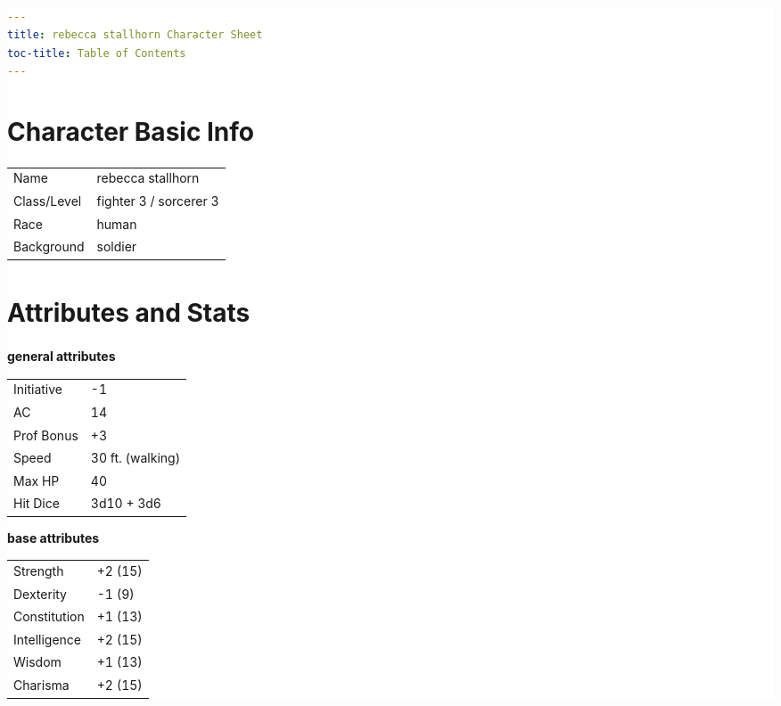 ```yaml
---
title: rebecca stallhorn Character Sheet
toc-title: Table of Contents
---
```


# Character Basic Info

| | |
|---|---|
|Name | rebecca stallhorn|
|Class/Level | fighter 3 / sorcerer 3|
|Race | human|
|Background | soldier|


# Attributes and Stats

**general attributes**

| | |
|---|---|
| Initiative | -1|
| AC| 14|
| Prof Bonus| +3|
| Speed| 30 ft. (walking)|
| Max HP| 40
| Hit Dice| 3d10 + 3d6|


**base attributes**

| | |
|---|---|
|Strength | +2 (15)|
|Dexterity | -1 (9)|
|Constitution | +1 (13)|
|Intelligence | +2 (15)|
|Wisdom | +1 (13)|
|Charisma | +2 (15)|
